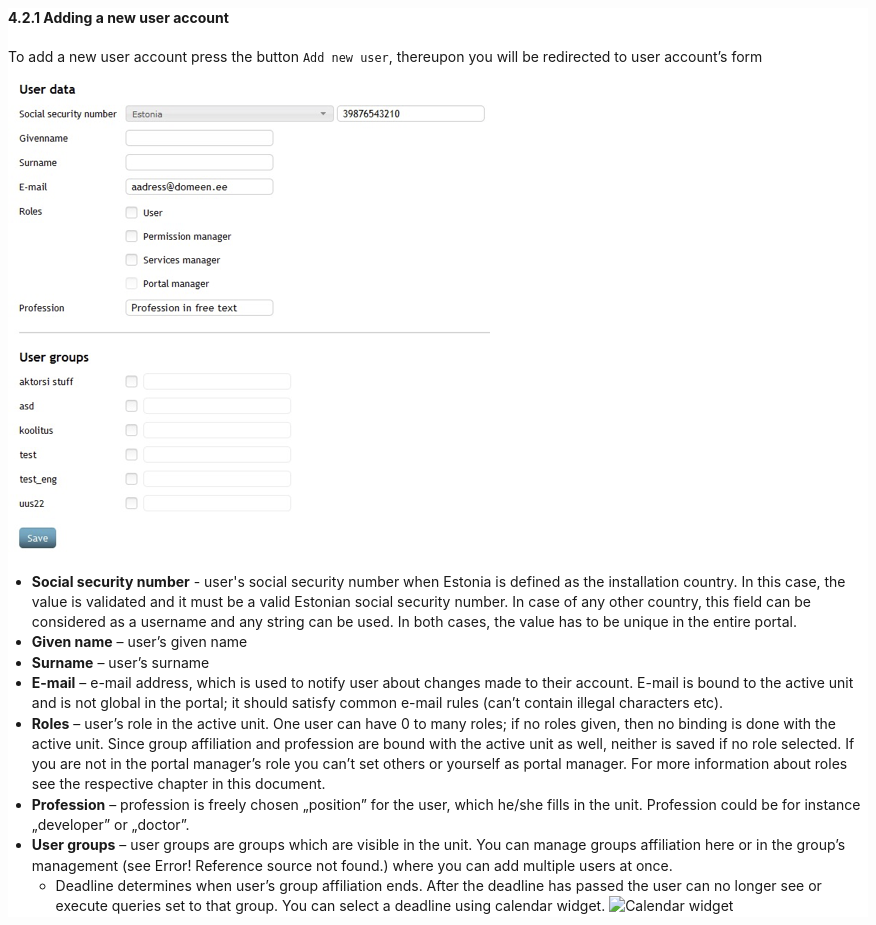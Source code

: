 #### 4.2.1 Adding a new user account

To add a new user account press the button `Add new user`, thereupon you will be
redirected to user account’s form

![Add user](img/manager_guide_screenshot_17.png)

* **Social security number** - user's social security number when Estonia is
  defined as the installation country. In this case, the value is validated and
  it must be a valid Estonian social security number. In case of any other
  country, this field can be considered as a username and any string can be
  used. In both cases, the value has to be unique in the entire portal.
* **Given name** – user’s given name
* **Surname** – user’s surname
* **E-mail** – e-mail address, which is used to notify user about changes made
  to their account. E-mail is bound to the active unit and is not global in the
  portal; it should satisfy common e-mail rules (can’t contain illegal
  characters etc).
* **Roles** – user’s role in the active unit. One user can have 0 to many roles;
  if no roles given, then no binding is done with the active unit. Since group
  affiliation and profession are bound with the active unit as well, neither is
  saved if no role selected. If you are not in the portal manager’s role you
  can’t set others or yourself as portal manager. For more information about
  roles see the respective chapter in this document.
* **Profession** – profession is freely chosen „position” for the user, which
  he/she fills in the unit. Profession could be for instance „developer” or
  „doctor”.
* **User groups** – user groups are groups which are visible in the unit. You
  can manage groups affiliation here or in the group’s management (see Error!
  Reference source not found.) where you can add multiple users at once.
  * Deadline determines when user’s group affiliation ends. After the deadline
    has passed the user can no longer see or execute queries set to that group.
    You can select a deadline using calendar widget. ![Calendar
    widget](img/manager_guide_screenshot_18.png)
